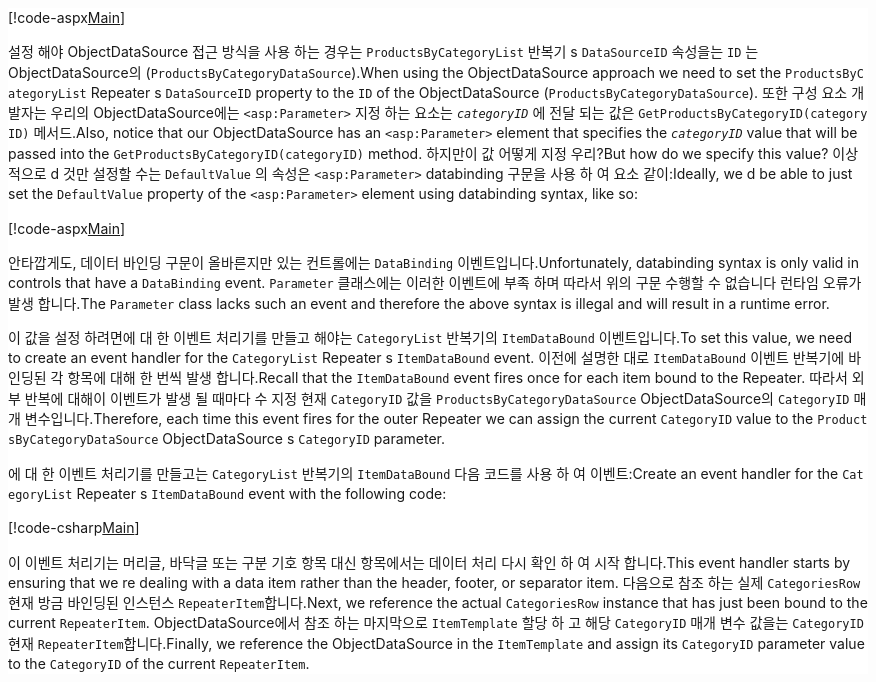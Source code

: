 
[!code-aspx[Main](nested-data-web-controls-cs/samples/sample3.aspx)]

<span data-ttu-id="4eb41-161">설정 해야 ObjectDataSource 접근 방식을 사용 하는 경우는 `ProductsByCategoryList` 반복기 s `DataSourceID` 속성을는 `ID` 는 ObjectDataSource의 (`ProductsByCategoryDataSource`).</span><span class="sxs-lookup"><span data-stu-id="4eb41-161">When using the ObjectDataSource approach we need to set the `ProductsByCategoryList` Repeater s `DataSourceID` property to the `ID` of the ObjectDataSource (`ProductsByCategoryDataSource`).</span></span> <span data-ttu-id="4eb41-162">또한 구성 요소 개발자는 우리의 ObjectDataSource에는 `<asp:Parameter>` 지정 하는 요소는 *`categoryID`* 에 전달 되는 값은 `GetProductsByCategoryID(categoryID)` 메서드.</span><span class="sxs-lookup"><span data-stu-id="4eb41-162">Also, notice that our ObjectDataSource has an `<asp:Parameter>` element that specifies the *`categoryID`* value that will be passed into the `GetProductsByCategoryID(categoryID)` method.</span></span> <span data-ttu-id="4eb41-163">하지만이 값 어떻게 지정 우리?</span><span class="sxs-lookup"><span data-stu-id="4eb41-163">But how do we specify this value?</span></span> <span data-ttu-id="4eb41-164">이상적으로 d 것만 설정할 수는 `DefaultValue` 의 속성은 `<asp:Parameter>` databinding 구문을 사용 하 여 요소 같이:</span><span class="sxs-lookup"><span data-stu-id="4eb41-164">Ideally, we d be able to just set the `DefaultValue` property of the `<asp:Parameter>` element using databinding syntax, like so:</span></span>


[!code-aspx[Main](nested-data-web-controls-cs/samples/sample4.aspx)]

<span data-ttu-id="4eb41-165">안타깝게도, 데이터 바인딩 구문이 올바른지만 있는 컨트롤에는 `DataBinding` 이벤트입니다.</span><span class="sxs-lookup"><span data-stu-id="4eb41-165">Unfortunately, databinding syntax is only valid in controls that have a `DataBinding` event.</span></span> <span data-ttu-id="4eb41-166">`Parameter` 클래스에는 이러한 이벤트에 부족 하며 따라서 위의 구문 수행할 수 없습니다 런타임 오류가 발생 합니다.</span><span class="sxs-lookup"><span data-stu-id="4eb41-166">The `Parameter` class lacks such an event and therefore the above syntax is illegal and will result in a runtime error.</span></span>

<span data-ttu-id="4eb41-167">이 값을 설정 하려면에 대 한 이벤트 처리기를 만들고 해야는 `CategoryList` 반복기의 `ItemDataBound` 이벤트입니다.</span><span class="sxs-lookup"><span data-stu-id="4eb41-167">To set this value, we need to create an event handler for the `CategoryList` Repeater s `ItemDataBound` event.</span></span> <span data-ttu-id="4eb41-168">이전에 설명한 대로 `ItemDataBound` 이벤트 반복기에 바인딩된 각 항목에 대해 한 번씩 발생 합니다.</span><span class="sxs-lookup"><span data-stu-id="4eb41-168">Recall that the `ItemDataBound` event fires once for each item bound to the Repeater.</span></span> <span data-ttu-id="4eb41-169">따라서 외부 반복에 대해이 이벤트가 발생 될 때마다 수 지정 현재 `CategoryID` 값을 `ProductsByCategoryDataSource` ObjectDataSource의 `CategoryID` 매개 변수입니다.</span><span class="sxs-lookup"><span data-stu-id="4eb41-169">Therefore, each time this event fires for the outer Repeater we can assign the current `CategoryID` value to the `ProductsByCategoryDataSource` ObjectDataSource s `CategoryID` parameter.</span></span>

<span data-ttu-id="4eb41-170">에 대 한 이벤트 처리기를 만들고는 `CategoryList` 반복기의 `ItemDataBound` 다음 코드를 사용 하 여 이벤트:</span><span class="sxs-lookup"><span data-stu-id="4eb41-170">Create an event handler for the `CategoryList` Repeater s `ItemDataBound` event with the following code:</span></span>


[!code-csharp[Main](nested-data-web-controls-cs/samples/sample5.cs)]

<span data-ttu-id="4eb41-171">이 이벤트 처리기는 머리글, 바닥글 또는 구분 기호 항목 대신 항목에서는 데이터 처리 다시 확인 하 여 시작 합니다.</span><span class="sxs-lookup"><span data-stu-id="4eb41-171">This event handler starts by ensuring that we re dealing with a data item rather than the header, footer, or separator item.</span></span> <span data-ttu-id="4eb41-172">다음으로 참조 하는 실제 `CategoriesRow` 현재 방금 바인딩된 인스턴스 `RepeaterItem`합니다.</span><span class="sxs-lookup"><span data-stu-id="4eb41-172">Next, we reference the actual `CategoriesRow` instance that has just been bound to the current `RepeaterItem`.</span></span> <span data-ttu-id="4eb41-173">ObjectDataSource에서 참조 하는 마지막으로 `ItemTemplate` 할당 하 고 해당 `CategoryID` 매개 변수 값을는 `CategoryID` 현재 `RepeaterItem`합니다.</span><span class="sxs-lookup"><span data-stu-id="4eb41-173">Finally, we reference the ObjectDataSource in the `ItemTemplate` and assign its `CategoryID` parameter value to the `CategoryID` of the current `RepeaterItem`.</span></span>
